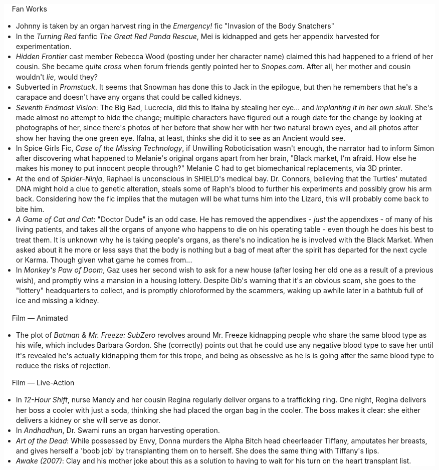     Fan Works 

-   Johnny is taken by an organ harvest ring in the _Emergency!_ fic "Invasion of the Body Snatchers"
-   In the _Turning Red_ fanfic _The Great Red Panda Rescue_, Mei is kidnapped and gets her appendix harvested for experimentation.
-   _Hidden Frontier_ cast member Rebecca Wood (posting under her character name) claimed this had happened to a friend of her cousin. She became _quite cross_ when forum friends gently pointed her to _Snopes.com_. After all, her mother and cousin wouldn't _lie_, would they?
-   Subverted in _Promstuck_. It seems that Snowman has done this to Jack in the epilogue, but then he remembers that he's a carapace and doesn't have any organs that could be called kidneys.
-   _Seventh Endmost Vision_: The Big Bad, Lucrecia, did this to Ifalna by stealing her eye... and _implanting it in her own skull_. She's made almost no attempt to hide the change; multiple characters have figured out a rough date for the change by looking at photographs of her, since there's photos of her before that show her with her two natural brown eyes, and all photos after show her having the one green eye. Ifalna, at least, thinks she did it to see as an Ancient would see.
-   In Spice Girls Fic, _Case of the Missing Technology_, if Unwilling Roboticisation wasn't enough, the narrator had to inform Simon after discovering what happened to Melanie's original organs apart from her brain, "Black market, I’m afraid. How else he makes his money to put innocent people through?" Melanie C had to get biomechanical replacements, via 3D printer.
-   At the end of _Spider-Ninja_, Raphael is unconscious in SHIELD's medical bay. Dr. Connors, believing that the Turtles' mutated DNA might hold a clue to genetic alteration, steals some of Raph's blood to further his experiments and possibly grow his arm back. Considering how the fic implies that the mutagen will be what turns him into the Lizard, this will probably come back to bite him.
-   _A Game of Cat and Cat_: "Doctor Dude" is an odd case. He has removed the appendixes - _just_ the appendixes - of many of his living patients, and takes all the organs of anyone who happens to die on his operating table - even though he does his best to treat them. It is unknown why he is taking people's organs, as there's no indication he is involved with the Black Market. When asked about it he more or less says that the body is nothing but a bag of meat after the spirit has departed for the next cycle or Karma. Though given what game he comes from...
-   In _Monkey's Paw of Doom_, Gaz uses her second wish to ask for a new house (after losing her old one as a result of a previous wish), and promptly wins a mansion in a housing lottery. Despite Dib's warning that it's an obvious scam, she goes to the "lottery" headquarters to collect, and is promptly chloroformed by the scammers, waking up awhile later in a bathtub full of ice and missing a kidney.

    Film — Animated 

-   The plot of _Batman & Mr. Freeze: SubZero_ revolves around Mr. Freeze kidnapping people who share the same blood type as his wife, which includes Barbara Gordon. She (correctly) points out that he could use any negative blood type to save her until it's revealed he's actually kidnapping them for this trope, and being as obsessive as he is is going after the same blood type to reduce the risks of rejection.

    Film — Live-Action 

-   In _12-Hour Shift_, nurse Mandy and her cousin Regina regularly deliver organs to a trafficking ring. One night, Regina delivers her boss a cooler with just a soda, thinking she had placed the organ bag in the cooler. The boss makes it clear: she either delivers a kidney or she will serve as donor.
-   In _Andhadhun_, Dr. Swami runs an organ harvesting operation.
-   _Art of the Dead_: While possessed by Envy, Donna murders the Alpha Bitch head cheerleader Tiffany, amputates her breasts, and gives herself a 'boob job' by transplanting them on to herself. She does the same thing with Tiffany's lips.
-   _Awake (2007)_: Clay and his mother joke about this as a solution to having to wait for his turn on the heart transplant list.
    